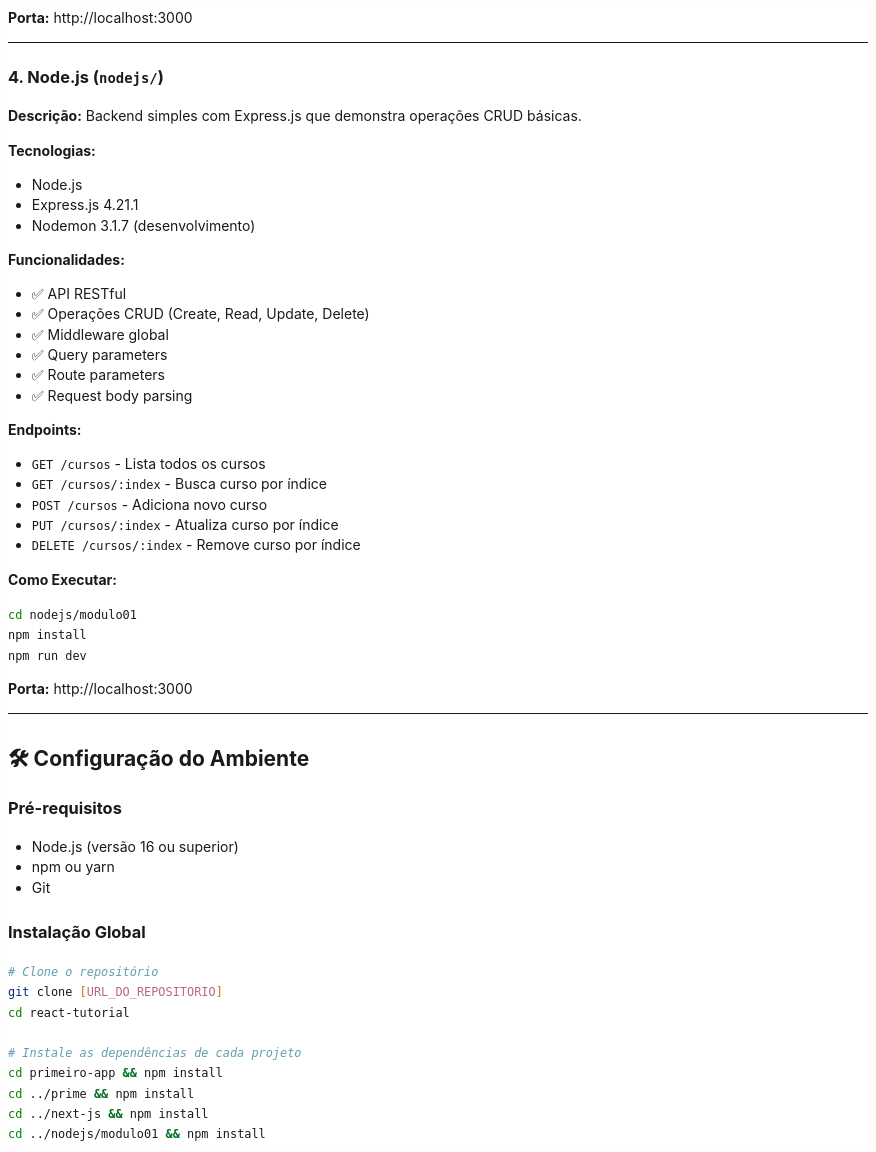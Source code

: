 **Porta:** http://localhost:3000

---

### 4. Node.js (`nodejs/`)

**Descrição:** Backend simples com Express.js que demonstra operações CRUD básicas.

**Tecnologias:**
- Node.js
- Express.js 4.21.1
- Nodemon 3.1.7 (desenvolvimento)

**Funcionalidades:**
- ✅ API RESTful
- ✅ Operações CRUD (Create, Read, Update, Delete)
- ✅ Middleware global
- ✅ Query parameters
- ✅ Route parameters
- ✅ Request body parsing

**Endpoints:**
- `GET /cursos` - Lista todos os cursos
- `GET /cursos/:index` - Busca curso por índice
- `POST /cursos` - Adiciona novo curso
- `PUT /cursos/:index` - Atualiza curso por índice
- `DELETE /cursos/:index` - Remove curso por índice

**Como Executar:**
```bash
cd nodejs/modulo01
npm install
npm run dev
```

**Porta:** http://localhost:3000

---

## 🛠️ Configuração do Ambiente

### Pré-requisitos
- Node.js (versão 16 ou superior)
- npm ou yarn
- Git

### Instalação Global
```bash
# Clone o repositório
git clone [URL_DO_REPOSITORIO]
cd react-tutorial

# Instale as dependências de cada projeto
cd primeiro-app && npm install
cd ../prime && npm install
cd ../next-js && npm install
cd ../nodejs/modulo01 && npm install
```
